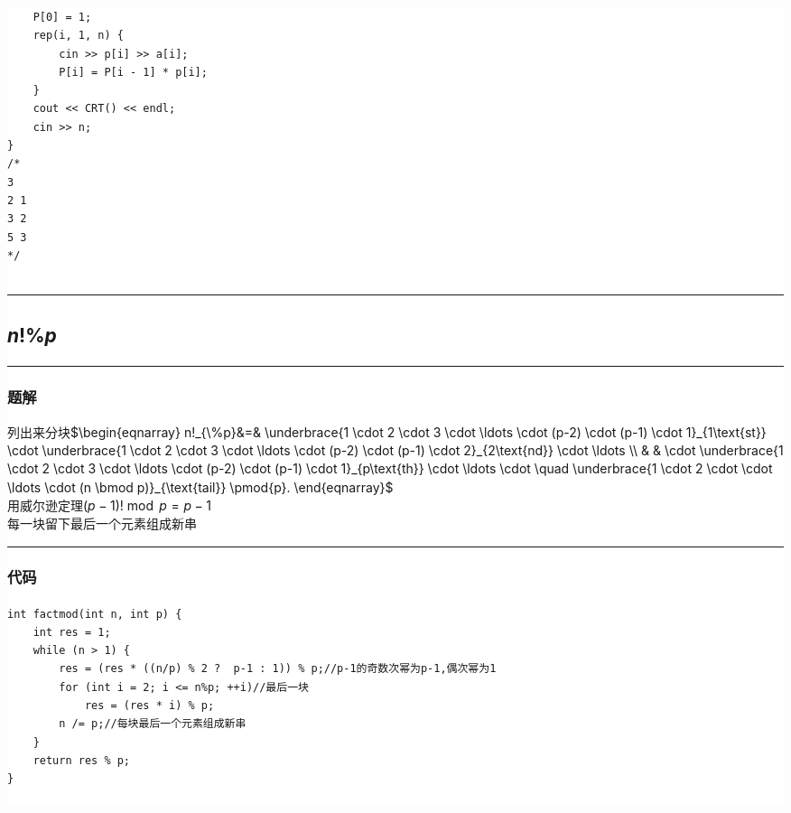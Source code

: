 ```
	P[0] = 1;
	rep(i, 1, n) {
		cin >> p[i] >> a[i];
		P[i] = P[i - 1] * p[i];
	}
	cout << CRT() << endl;
	cin >> n;
}
/*
3
2 1
3 2
5 3
*/


```

---

## $n!{\%p}$



---

### 题解

列出来分块$\begin{eqnarray}
n!_{\%p}&=& \underbrace{1 \cdot 2 \cdot 3 \cdot \ldots \cdot (p-2) \cdot (p-1) \cdot 1}_{1\text{st}} \cdot \underbrace{1 \cdot 2 \cdot 3 \cdot \ldots \cdot (p-2) \cdot (p-1) \cdot 2}_{2\text{nd}} \cdot \ldots \\
& & \cdot \underbrace{1 \cdot 2 \cdot 3 \cdot \ldots \cdot (p-2) \cdot (p-1) \cdot 1}_{p\text{th}} \cdot \ldots \cdot \quad \underbrace{1 \cdot 2 \cdot \cdot \ldots \cdot (n \bmod p)}_{\text{tail}} \pmod{p}.
\end{eqnarray}$  
用威尔逊定理$(p-1)! \bmod p = p-1$  
每一块留下最后一个元素组成新串  



---

### 代码





```
int factmod(int n, int p) {
    int res = 1;
    while (n > 1) {
        res = (res * ((n/p) % 2 ?  p-1 : 1)) % p;//p-1的奇数次幂为p-1,偶次幂为1
        for (int i = 2; i <= n%p; ++i)//最后一块
            res = (res * i) % p;
        n /= p;//每块最后一个元素组成新串
    }
    return res % p;
}


```

